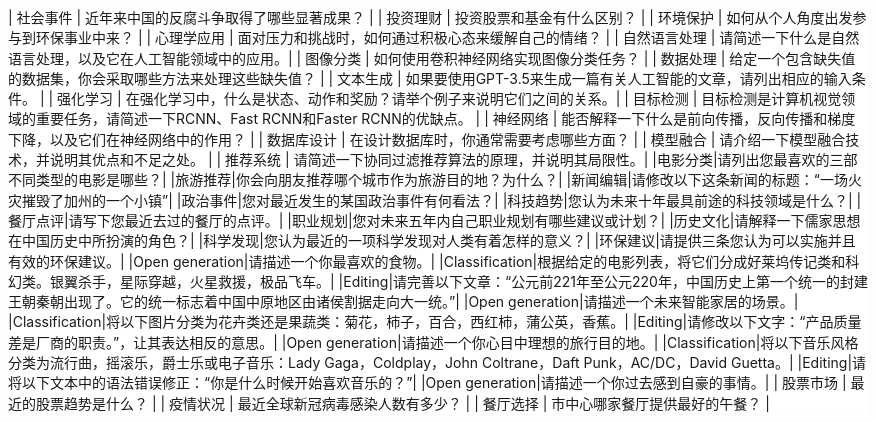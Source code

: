 | 社会事件         | 近年来中国的反腐斗争取得了哪些显著成果？                                                                                                                                                                                                                                                                                                                                                                                                                                                               |
| 投资理财         | 投资股票和基金有什么区别？                                                                                                                                                                                                                                                                                                                                                                                                                                                                             |
| 环境保护         | 如何从个人角度出发参与到环保事业中来？                                                                                                                                                                                                                                                                                                                                                                                                                                                                |
| 心理学应用       | 面对压力和挑战时，如何通过积极心态来缓解自己的情绪？                                                                                                                                                                                                                                                                                                                                                                                                                                                    |
| 自然语言处理 | 请简述一下什么是自然语言处理，以及它在人工智能领域中的应用。|
| 图像分类 | 如何使用卷积神经网络实现图像分类任务？ |
| 数据处理 | 给定一个包含缺失值的数据集，你会采取哪些方法来处理这些缺失值？ |
| 文本生成 | 如果要使用GPT-3.5来生成一篇有关人工智能的文章，请列出相应的输入条件。 |
| 强化学习 | 在强化学习中，什么是状态、动作和奖励？请举个例子来说明它们之间的关系。|
| 目标检测 | 目标检测是计算机视觉领域的重要任务，请简述一下RCNN、Fast RCNN和Faster RCNN的优缺点。 |
| 神经网络 | 能否解释一下什么是前向传播，反向传播和梯度下降，以及它们在神经网络中的作用？ |
| 数据库设计 | 在设计数据库时，你通常需要考虑哪些方面？ |
| 模型融合 | 请介绍一下模型融合技术，并说明其优点和不足之处。 |
| 推荐系统 | 请简述一下协同过滤推荐算法的原理，并说明其局限性。|
|电影分类|请列出您最喜欢的三部不同类型的电影是哪些？|
|旅游推荐|你会向朋友推荐哪个城市作为旅游目的地？为什么？|
|新闻编辑|请修改以下这条新闻的标题：“一场火灾摧毁了加州的一个小镇”|
|政治事件|您对最近发生的某国政治事件有何看法？|
|科技趋势|您认为未来十年最具前途的科技领域是什么？|
|餐厅点评|请写下您最近去过的餐厅的点评。|
|职业规划|您对未来五年内自己职业规划有哪些建议或计划？|
|历史文化|请解释一下儒家思想在中国历史中所扮演的角色？|
|科学发现|您认为最近的一项科学发现对人类有着怎样的意义？|
|环保建议|请提供三条您认为可以实施并且有效的环保建议。|
|Open generation|请描述一个你最喜欢的食物。|
|Classification|根据给定的电影列表，将它们分成好莱坞传记类和科幻类。银翼杀手，星际穿越，火星救援，极品飞车。|
|Editing|请完善以下文章：“公元前221年至公元220年，中国历史上第一个统一的封建王朝秦朝出现了。它的统一标志着中国中原地区由诸侯割据走向大一统。”|
|Open generation|请描述一个未来智能家居的场景。|
|Classification|将以下图片分类为花卉类还是果蔬类：菊花，柿子，百合，西红柿，蒲公英，香蕉。|
|Editing|请修改以下文字：“产品质量差是厂商的职责。”，让其表达相反的意思。|
|Open generation|请描述一个你心目中理想的旅行目的地。|
|Classification|将以下音乐风格分类为流行曲，摇滚乐，爵士乐或电子音乐：Lady Gaga，Coldplay，John Coltrane，Daft Punk，AC/DC，David Guetta。|
|Editing|请将以下文本中的语法错误修正：“你是什么时候开始喜欢音乐的？”|
|Open generation|请描述一个你过去感到自豪的事情。|
| 股票市场                                    | 最近的股票趋势是什么？                                       |
| 疫情状况                                    | 最近全球新冠病毒感染人数有多少？                             |
| 餐厅选择                                    | 市中心哪家餐厅提供最好的午餐？                               |